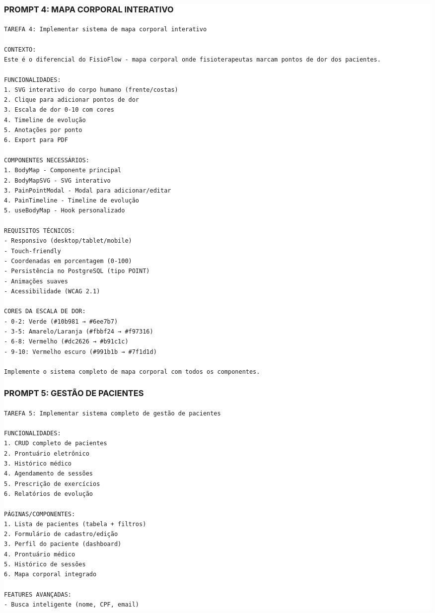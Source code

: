 ### **PROMPT 4: MAPA CORPORAL INTERATIVO**

```
TAREFA 4: Implementar sistema de mapa corporal interativo

CONTEXTO:
Este é o diferencial do FisioFlow - mapa corporal onde fisioterapeutas marcam pontos de dor dos pacientes.

FUNCIONALIDADES:
1. SVG interativo do corpo humano (frente/costas)
2. Clique para adicionar pontos de dor
3. Escala de dor 0-10 com cores
4. Timeline de evolução
5. Anotações por ponto
6. Export para PDF

COMPONENTES NECESSÁRIOS:
1. BodyMap - Componente principal
2. BodyMapSVG - SVG interativo
3. PainPointModal - Modal para adicionar/editar
4. PainTimeline - Timeline de evolução
5. useBodyMap - Hook personalizado

REQUISITOS TÉCNICOS:
- Responsivo (desktop/tablet/mobile)
- Touch-friendly
- Coordenadas em porcentagem (0-100)
- Persistência no PostgreSQL (tipo POINT)
- Animações suaves
- Acessibilidade (WCAG 2.1)

CORES DA ESCALA DE DOR:
- 0-2: Verde (#10b981 → #6ee7b7)
- 3-5: Amarelo/Laranja (#fbbf24 → #f97316)
- 6-8: Vermelho (#dc2626 → #b91c1c)
- 9-10: Vermelho escuro (#991b1b → #7f1d1d)

Implemente o sistema completo de mapa corporal com todos os componentes.
```

### **PROMPT 5: GESTÃO DE PACIENTES**

```
TAREFA 5: Implementar sistema completo de gestão de pacientes

FUNCIONALIDADES:
1. CRUD completo de pacientes
2. Prontuário eletrônico
3. Histórico médico
4. Agendamento de sessões
5. Prescrição de exercícios
6. Relatórios de evolução

PÁGINAS/COMPONENTES:
1. Lista de pacientes (tabela + filtros)
2. Formulário de cadastro/edição
3. Perfil do paciente (dashboard)
4. Prontuário médico
5. Histórico de sessões
6. Mapa corporal integrado

FEATURES AVANÇADAS:
- Busca inteligente (nome, CPF, email)
```